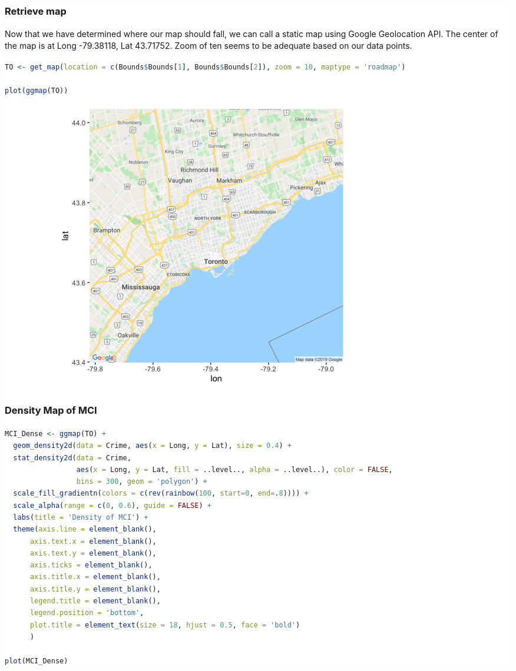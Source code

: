 </tbody>
</table>

### Retrieve map

Now that we have determined where our map should fall, we can call a static map using Google Geolocation API. The center of the map is at Long -79.38118, Lat 43.71752. Zoom of ten seems to be adequate based on our data points.

```r
TO <- get_map(location = c(Bounds$Bounds[1], Bounds$Bounds[2]), zoom = 10, maptype = 'roadmap')

plot(ggmap(TO))
```

![](Figs/Toronto-1.png)

### Density Map of MCI

```r
MCI_Dense <- ggmap(TO) +
  geom_density2d(data = Crime, aes(x = Long, y = Lat), size = 0.4) + 
  stat_density2d(data = Crime,
                 aes(x = Long, y = Lat, fill = ..level.., alpha = ..level..), color = FALSE,
                 bins = 300, geom = 'polygon') +
  scale_fill_gradientn(colors = c(rev(rainbow(100, start=0, end=.8)))) +
  scale_alpha(range = c(0, 0.6), guide = FALSE) +
  labs(title = 'Density of MCI') +
  theme(axis.line = element_blank(),
      axis.text.x = element_blank(),
      axis.text.y = element_blank(),
      axis.ticks = element_blank(),
      axis.title.x = element_blank(),
      axis.title.y = element_blank(),
      legend.title = element_blank(),
      legend.position = 'bottom',
      plot.title = element_text(size = 18, hjust = 0.5, face = 'bold')
      )

plot(MCI_Dense)
```
